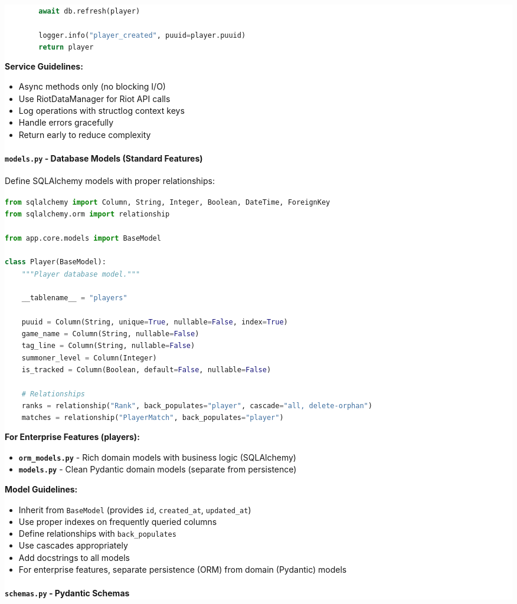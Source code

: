 ```python
        await db.refresh(player)

        logger.info("player_created", puuid=player.puuid)
        return player
```

**Service Guidelines:**

- Async methods only (no blocking I/O)
- Use RiotDataManager for Riot API calls
- Log operations with structlog context keys
- Handle errors gracefully
- Return early to reduce complexity

#### `models.py` - Database Models (Standard Features)

Define SQLAlchemy models with proper relationships:

```python
from sqlalchemy import Column, String, Integer, Boolean, DateTime, ForeignKey
from sqlalchemy.orm import relationship

from app.core.models import BaseModel

class Player(BaseModel):
    """Player database model."""

    __tablename__ = "players"

    puuid = Column(String, unique=True, nullable=False, index=True)
    game_name = Column(String, nullable=False)
    tag_line = Column(String, nullable=False)
    summoner_level = Column(Integer)
    is_tracked = Column(Boolean, default=False, nullable=False)

    # Relationships
    ranks = relationship("Rank", back_populates="player", cascade="all, delete-orphan")
    matches = relationship("PlayerMatch", back_populates="player")
```

**For Enterprise Features (players):**

- **`orm_models.py`** - Rich domain models with business logic (SQLAlchemy)
- **`models.py`** - Clean Pydantic domain models (separate from persistence)

**Model Guidelines:**

- Inherit from `BaseModel` (provides `id`, `created_at`, `updated_at`)
- Use proper indexes on frequently queried columns
- Define relationships with `back_populates`
- Use cascades appropriately
- Add docstrings to all models
- For enterprise features, separate persistence (ORM) from domain (Pydantic) models

#### `schemas.py` - Pydantic Schemas
